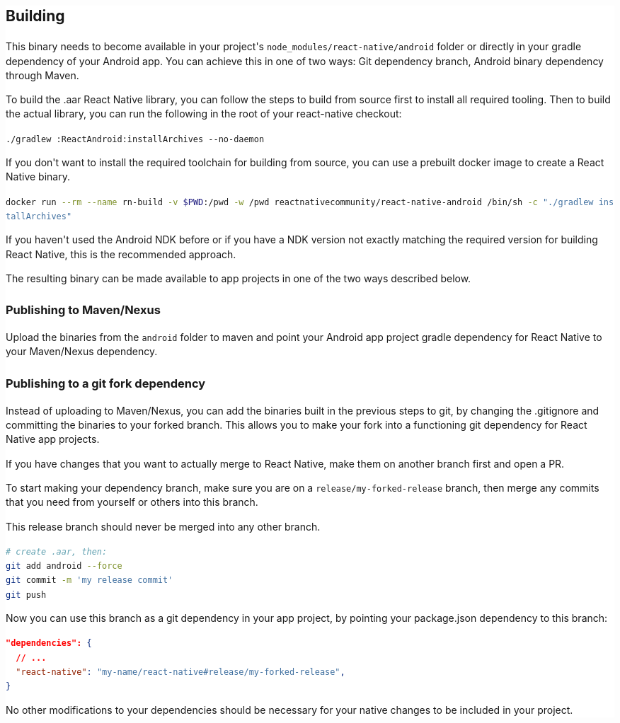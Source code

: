 ## Building

This binary needs to become available in your project's `node_modules/react-native/android` folder or directly in your gradle dependency of your Android app. You can achieve this in one of two ways: Git dependency branch, Android binary dependency through Maven.

To build the .aar React Native library, you can follow the steps to build from source first to install all required tooling. Then to build the actual library, you can run the following in the root of your react-native checkout:

```$bash
./gradlew :ReactAndroid:installArchives --no-daemon
```

If you don't want to install the required toolchain for building from source, you can use a prebuilt docker image to create a React Native binary.

```bash
docker run --rm --name rn-build -v $PWD:/pwd -w /pwd reactnativecommunity/react-native-android /bin/sh -c "./gradlew installArchives"
```

If you haven't used the Android NDK before or if you have a NDK version not exactly matching the required version for building React Native, this is the recommended approach.

The resulting binary can be made available to app projects in one of the two ways described below.

### Publishing to Maven/Nexus

Upload the binaries from the `android` folder to maven and point your Android app project gradle dependency for React Native to your Maven/Nexus dependency.

### Publishing to a git fork dependency

Instead of uploading to Maven/Nexus, you can add the binaries built in the previous steps to git, by changing the .gitignore and committing the binaries to your forked branch. This allows you to make your fork into a functioning git dependency for React Native app projects.

If you have changes that you want to actually merge to React Native, make them on another branch first and open a PR. 

To start making your dependency branch, make sure you are on a `release/my-forked-release` branch, then merge any commits that you need from yourself or others into this branch. 

This release branch should never be merged into any other branch.

```bash
# create .aar, then:
git add android --force
git commit -m 'my release commit'
git push
```

Now you can use this branch as a git dependency in your app project, by pointing your package.json dependency to this branch:

```json
"dependencies": {
  // ...
  "react-native": "my-name/react-native#release/my-forked-release",
}
```

No other modifications to your dependencies should be necessary for your native changes to be included in your project.
